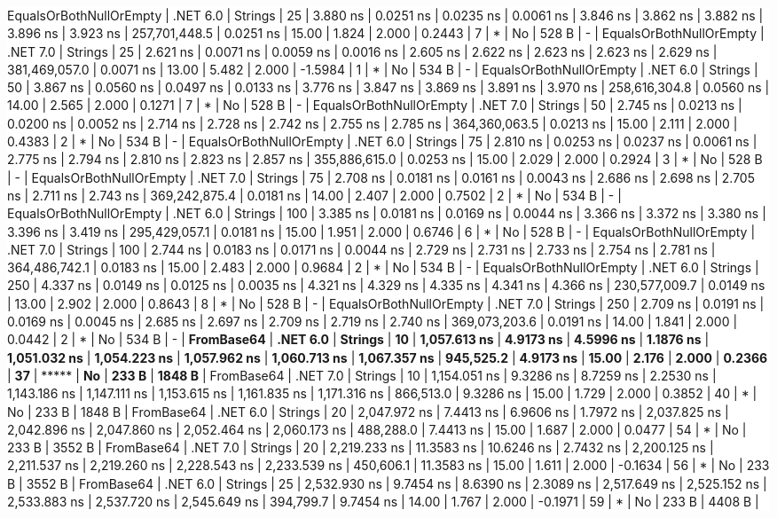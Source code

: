  EqualsOrBothNullOrEmpty      | .NET 6.0 | Strings                    | 25    |       3.880 ns |     0.0251 ns |     0.0235 ns |     0.0061 ns |       3.846 ns |       3.862 ns |       3.882 ns |       3.896 ns |       3.923 ns | 257,701,448.5 |      0.0251 ns |      15.00 |    1.824 |  2.000 |   0.2443 |    7 | *            | No       |     528 B |         - |
 EqualsOrBothNullOrEmpty      | .NET 7.0 | Strings                    | 25    |       2.621 ns |     0.0071 ns |     0.0059 ns |     0.0016 ns |       2.605 ns |       2.622 ns |       2.623 ns |       2.623 ns |       2.629 ns | 381,469,057.0 |      0.0071 ns |      13.00 |    5.482 |  2.000 |  -1.5984 |    1 | *            | No       |     534 B |         - |
 EqualsOrBothNullOrEmpty      | .NET 6.0 | Strings                    | 50    |       3.867 ns |     0.0560 ns |     0.0497 ns |     0.0133 ns |       3.776 ns |       3.847 ns |       3.869 ns |       3.891 ns |       3.970 ns | 258,616,304.8 |      0.0560 ns |      14.00 |    2.565 |  2.000 |   0.1271 |    7 | *            | No       |     528 B |         - |
 EqualsOrBothNullOrEmpty      | .NET 7.0 | Strings                    | 50    |       2.745 ns |     0.0213 ns |     0.0200 ns |     0.0052 ns |       2.714 ns |       2.728 ns |       2.742 ns |       2.755 ns |       2.785 ns | 364,360,063.5 |      0.0213 ns |      15.00 |    2.111 |  2.000 |   0.4383 |    2 | *            | No       |     534 B |         - |
 EqualsOrBothNullOrEmpty      | .NET 6.0 | Strings                    | 75    |       2.810 ns |     0.0253 ns |     0.0237 ns |     0.0061 ns |       2.775 ns |       2.794 ns |       2.810 ns |       2.823 ns |       2.857 ns | 355,886,615.0 |      0.0253 ns |      15.00 |    2.029 |  2.000 |   0.2924 |    3 | *            | No       |     528 B |         - |
 EqualsOrBothNullOrEmpty      | .NET 7.0 | Strings                    | 75    |       2.708 ns |     0.0181 ns |     0.0161 ns |     0.0043 ns |       2.686 ns |       2.698 ns |       2.705 ns |       2.711 ns |       2.743 ns | 369,242,875.4 |      0.0181 ns |      14.00 |    2.407 |  2.000 |   0.7502 |    2 | *            | No       |     534 B |         - |
 EqualsOrBothNullOrEmpty      | .NET 6.0 | Strings                    | 100   |       3.385 ns |     0.0181 ns |     0.0169 ns |     0.0044 ns |       3.366 ns |       3.372 ns |       3.380 ns |       3.396 ns |       3.419 ns | 295,429,057.1 |      0.0181 ns |      15.00 |    1.951 |  2.000 |   0.6746 |    6 | *            | No       |     528 B |         - |
 EqualsOrBothNullOrEmpty      | .NET 7.0 | Strings                    | 100   |       2.744 ns |     0.0183 ns |     0.0171 ns |     0.0044 ns |       2.729 ns |       2.731 ns |       2.733 ns |       2.754 ns |       2.781 ns | 364,486,742.1 |      0.0183 ns |      15.00 |    2.483 |  2.000 |   0.9684 |    2 | *            | No       |     534 B |         - |
 EqualsOrBothNullOrEmpty      | .NET 6.0 | Strings                    | 250   |       4.337 ns |     0.0149 ns |     0.0125 ns |     0.0035 ns |       4.321 ns |       4.329 ns |       4.335 ns |       4.341 ns |       4.366 ns | 230,577,009.7 |      0.0149 ns |      13.00 |    2.902 |  2.000 |   0.8643 |    8 | *            | No       |     528 B |         - |
 EqualsOrBothNullOrEmpty      | .NET 7.0 | Strings                    | 250   |       2.709 ns |     0.0191 ns |     0.0169 ns |     0.0045 ns |       2.685 ns |       2.697 ns |       2.709 ns |       2.719 ns |       2.740 ns | 369,073,203.6 |      0.0191 ns |      14.00 |    1.841 |  2.000 |   0.0442 |    2 | *            | No       |     534 B |         - |
 **FromBase64**                   | **.NET 6.0** | **Strings**                    | **10**    |   **1,057.613 ns** |     **4.9173 ns** |     **4.5996 ns** |     **1.1876 ns** |   **1,051.032 ns** |   **1,054.223 ns** |   **1,057.962 ns** |   **1,060.713 ns** |   **1,067.357 ns** |     **945,525.2** |      **4.9173 ns** |      **15.00** |    **2.176** |  **2.000** |   **0.2366** |   **37** | *****            | **No**       |     **233 B** |    **1848 B** |
 FromBase64                   | .NET 7.0 | Strings                    | 10    |   1,154.051 ns |     9.3286 ns |     8.7259 ns |     2.2530 ns |   1,143.186 ns |   1,147.111 ns |   1,153.615 ns |   1,161.835 ns |   1,171.316 ns |     866,513.0 |      9.3286 ns |      15.00 |    1.729 |  2.000 |   0.3852 |   40 | *            | No       |     233 B |    1848 B |
 FromBase64                   | .NET 6.0 | Strings                    | 20    |   2,047.972 ns |     7.4413 ns |     6.9606 ns |     1.7972 ns |   2,037.825 ns |   2,042.896 ns |   2,047.860 ns |   2,052.464 ns |   2,060.173 ns |     488,288.0 |      7.4413 ns |      15.00 |    1.687 |  2.000 |   0.0477 |   54 | *            | No       |     233 B |    3552 B |
 FromBase64                   | .NET 7.0 | Strings                    | 20    |   2,219.233 ns |    11.3583 ns |    10.6246 ns |     2.7432 ns |   2,200.125 ns |   2,211.537 ns |   2,219.260 ns |   2,228.543 ns |   2,233.539 ns |     450,606.1 |     11.3583 ns |      15.00 |    1.611 |  2.000 |  -0.1634 |   56 | *            | No       |     233 B |    3552 B |
 FromBase64                   | .NET 6.0 | Strings                    | 25    |   2,532.930 ns |     9.7454 ns |     8.6390 ns |     2.3089 ns |   2,517.649 ns |   2,525.152 ns |   2,533.883 ns |   2,537.720 ns |   2,545.649 ns |     394,799.7 |      9.7454 ns |      14.00 |    1.767 |  2.000 |  -0.1971 |   59 | *            | No       |     233 B |    4408 B |